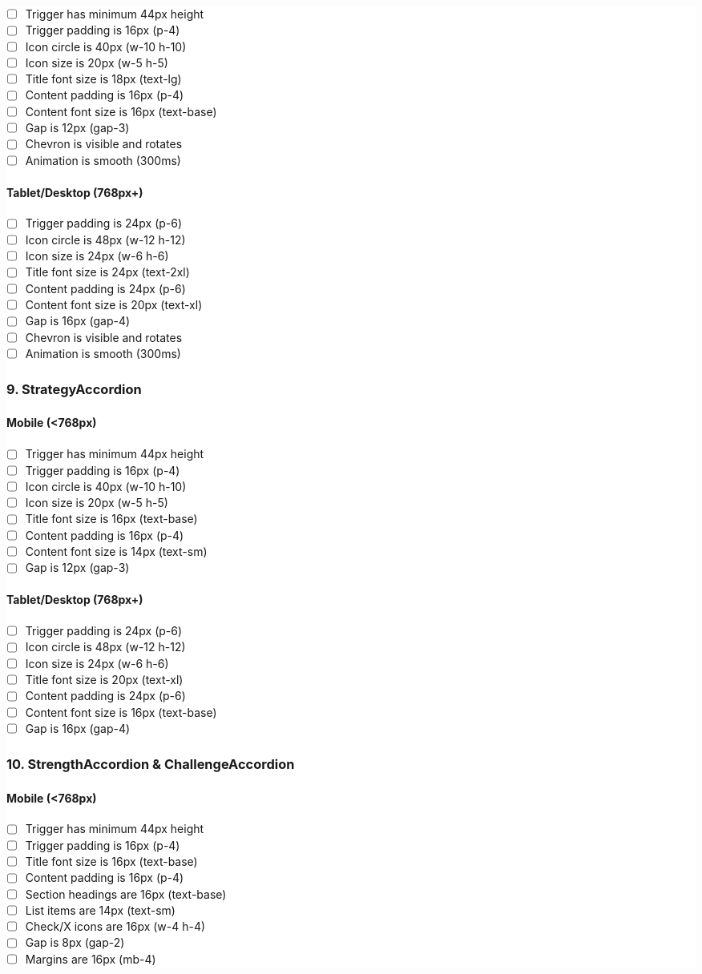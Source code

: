 - [ ] Trigger has minimum 44px height
- [ ] Trigger padding is 16px (p-4)
- [ ] Icon circle is 40px (w-10 h-10)
- [ ] Icon size is 20px (w-5 h-5)
- [ ] Title font size is 18px (text-lg)
- [ ] Content padding is 16px (p-4)
- [ ] Content font size is 16px (text-base)
- [ ] Gap is 12px (gap-3)
- [ ] Chevron is visible and rotates
- [ ] Animation is smooth (300ms)

#### Tablet/Desktop (768px+)

- [ ] Trigger padding is 24px (p-6)
- [ ] Icon circle is 48px (w-12 h-12)
- [ ] Icon size is 24px (w-6 h-6)
- [ ] Title font size is 24px (text-2xl)
- [ ] Content padding is 24px (p-6)
- [ ] Content font size is 20px (text-xl)
- [ ] Gap is 16px (gap-4)
- [ ] Chevron is visible and rotates
- [ ] Animation is smooth (300ms)

### 9. StrategyAccordion

#### Mobile (<768px)

- [ ] Trigger has minimum 44px height
- [ ] Trigger padding is 16px (p-4)
- [ ] Icon circle is 40px (w-10 h-10)
- [ ] Icon size is 20px (w-5 h-5)
- [ ] Title font size is 16px (text-base)
- [ ] Content padding is 16px (p-4)
- [ ] Content font size is 14px (text-sm)
- [ ] Gap is 12px (gap-3)

#### Tablet/Desktop (768px+)

- [ ] Trigger padding is 24px (p-6)
- [ ] Icon circle is 48px (w-12 h-12)
- [ ] Icon size is 24px (w-6 h-6)
- [ ] Title font size is 20px (text-xl)
- [ ] Content padding is 24px (p-6)
- [ ] Content font size is 16px (text-base)
- [ ] Gap is 16px (gap-4)

### 10. StrengthAccordion & ChallengeAccordion

#### Mobile (<768px)

- [ ] Trigger has minimum 44px height
- [ ] Trigger padding is 16px (p-4)
- [ ] Title font size is 16px (text-base)
- [ ] Content padding is 16px (p-4)
- [ ] Section headings are 16px (text-base)
- [ ] List items are 14px (text-sm)
- [ ] Check/X icons are 16px (w-4 h-4)
- [ ] Gap is 8px (gap-2)
- [ ] Margins are 16px (mb-4)
